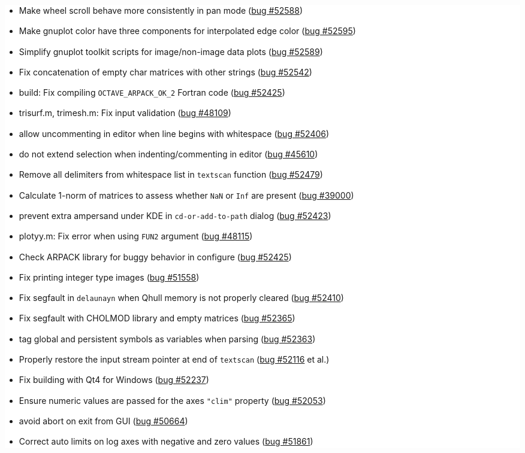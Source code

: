 - Make wheel scroll behave more consistently in pan mode ([bug #52588](https://savannah.gnu.org/bugs/?52588))

- Make gnuplot color have three components for interpolated edge color ([bug #52595](https://savannah.gnu.org/bugs/?52595))

- Simplify gnuplot toolkit scripts for image/non-image data plots ([bug #52589](https://savannah.gnu.org/bugs/?52589))

- Fix concatenation of empty char matrices with other strings ([bug #52542](https://savannah.gnu.org/bugs/?52542))

- build: Fix compiling `OCTAVE_ARPACK_OK_2` Fortran code ([bug #52425](https://savannah.gnu.org/bugs/?52425))

- trisurf.m, trimesh.m: Fix input validation ([bug #48109](https://savannah.gnu.org/bugs/?48109))

- allow uncommenting in editor when line begins with whitespace ([bug #52406](https://savannah.gnu.org/bugs/?52406))

- do not extend selection when indenting/commenting in editor ([bug #45610](https://savannah.gnu.org/bugs/?45610))

- Remove all delimiters from whitespace list in `textscan` function ([bug #52479](https://savannah.gnu.org/bugs/?52479))

- Calculate 1-norm of matrices to assess whether `NaN` or `Inf` are present ([bug #39000](https://savannah.gnu.org/bugs/?39000))

- prevent extra ampersand under KDE in `cd-or-add-to-path` dialog ([bug #52423](https://savannah.gnu.org/bugs/?52423))

- plotyy.m: Fix error when using `FUN2` argument ([bug #48115](https://savannah.gnu.org/bugs/?48115))

- Check ARPACK library for buggy behavior in configure ([bug #52425](https://savannah.gnu.org/bugs/?52425))

- Fix printing integer type images ([bug #51558](https://savannah.gnu.org/bugs/?51558))

- Fix segfault in `delaunayn` when Qhull memory is not properly cleared ([bug #52410](https://savannah.gnu.org/bugs/?52410))

- Fix segfault with CHOLMOD library and empty matrices ([bug #52365](https://savannah.gnu.org/bugs/?52365))

- tag global and persistent symbols as variables when parsing ([bug #52363](https://savannah.gnu.org/bugs/?52363))

- Properly restore the input stream pointer at end of `textscan` ([bug #52116](https://savannah.gnu.org/bugs/?52116) et al.)

- Fix building with Qt4 for Windows ([bug #52237](https://savannah.gnu.org/bugs/?52237))

- Ensure numeric values are passed for the axes `"clim"` property ([bug #52053](https://savannah.gnu.org/bugs/?52053))

- avoid abort on exit from GUI ([bug #50664](https://savannah.gnu.org/bugs/?50664))

- Correct auto limits on log axes with negative and zero values ([bug #51861](https://savannah.gnu.org/bugs/?51861))
